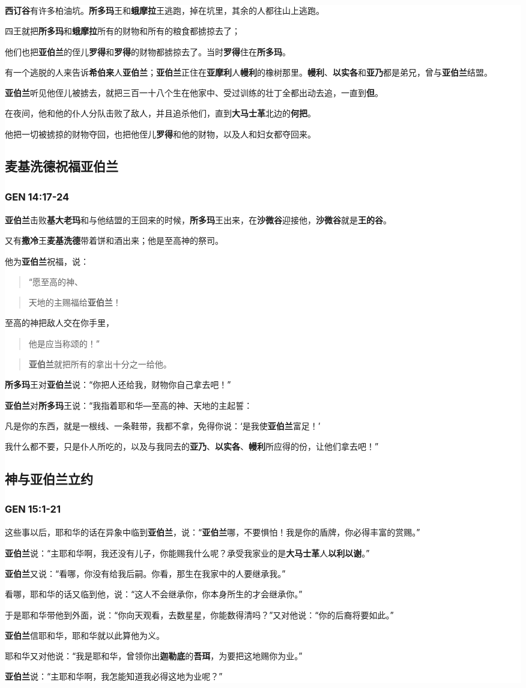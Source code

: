 **西订谷**有许多柏油坑。**所多玛**王和**蛾摩拉**王逃跑，掉在坑里，其余的人都往山上逃跑。

四王就把**所多玛**和**蛾摩拉**所有的财物和所有的粮食都掳掠去了；

他们也把**亚伯兰**的侄儿**罗得**和**罗得**的财物都掳掠去了。当时**罗得**住在**所多玛**。

有一个逃脱的人来告诉**希伯来**人**亚伯兰**；**亚伯兰**正住在**亚摩利**人**幔利**的橡树那里。**幔利**、**以实各**和**亚乃**都是弟兄，曾与**亚伯兰**结盟。

**亚伯兰**听见他侄儿被掳去，就把三百一十八个生在他家中、受过训练的壮丁全都出动去追，一直到**但**。

在夜间，他和他的仆人分队击败了敌人，并且追杀他们，直到**大马士革**北边的**何把**。

他把一切被掳掠的财物夺回，也把他侄儿**罗得**和他的财物，以及人和妇女都夺回来。

## <a id='26' name='26'></a>麦基洗德祝福亚伯兰

### GEN 14:17-24

**亚伯兰**击败**基大老玛**和与他结盟的王回来的时候，**所多玛**王出来，在**沙微谷**迎接他，**沙微谷**就是**王的谷**。

又有**撒冷**王**麦基洗德**带着饼和酒出来；他是至高神的祭司。

他为**亚伯兰**祝福，说：

> “愿至高的神、

> 天地的主赐福给**亚伯兰**！

至高的神把敌人交在你手里，

> 他是应当称颂的！”

> **亚伯兰**就把所有的拿出十分之一给他。

**所多玛**王对**亚伯兰**说：“你把人还给我，财物你自己拿去吧！”

**亚伯兰**对**所多玛**王说：“我指着耶和华—至高的神、天地的主起誓：

凡是你的东西，就是一根线、一条鞋带，我都不拿，免得你说：‘是我使**亚伯兰**富足！’

我什么都不要，只是仆人所吃的，以及与我同去的**亚乃**、**以实各**、**幔利**所应得的份，让他们拿去吧！”

## <a id='27' name='27'></a>神与亚伯兰立约

### GEN 15:1-21

这些事以后，耶和华的话在异象中临到**亚伯兰**，说：“**亚伯兰**哪，不要惧怕！我是你的盾牌，你必得丰富的赏赐。”

**亚伯兰**说：“主耶和华啊，我还没有儿子，你能赐我什么呢？承受我家业的是**大马士革**人**以利以谢**。”

**亚伯兰**又说：“看哪，你没有给我后嗣。你看，那生在我家中的人要继承我。”

看哪，耶和华的话又临到他，说：“这人不会继承你，你本身所生的才会继承你。”

于是耶和华带他到外面，说：“你向天观看，去数星星，你能数得清吗？”又对他说：“你的后裔将要如此。”

**亚伯兰**信耶和华，耶和华就以此算他为义。

耶和华又对他说：“我是耶和华，曾领你出**迦勒底**的**吾珥**，为要把这地赐你为业。”

**亚伯兰**说：“主耶和华啊，我怎能知道我必得这地为业呢？”
